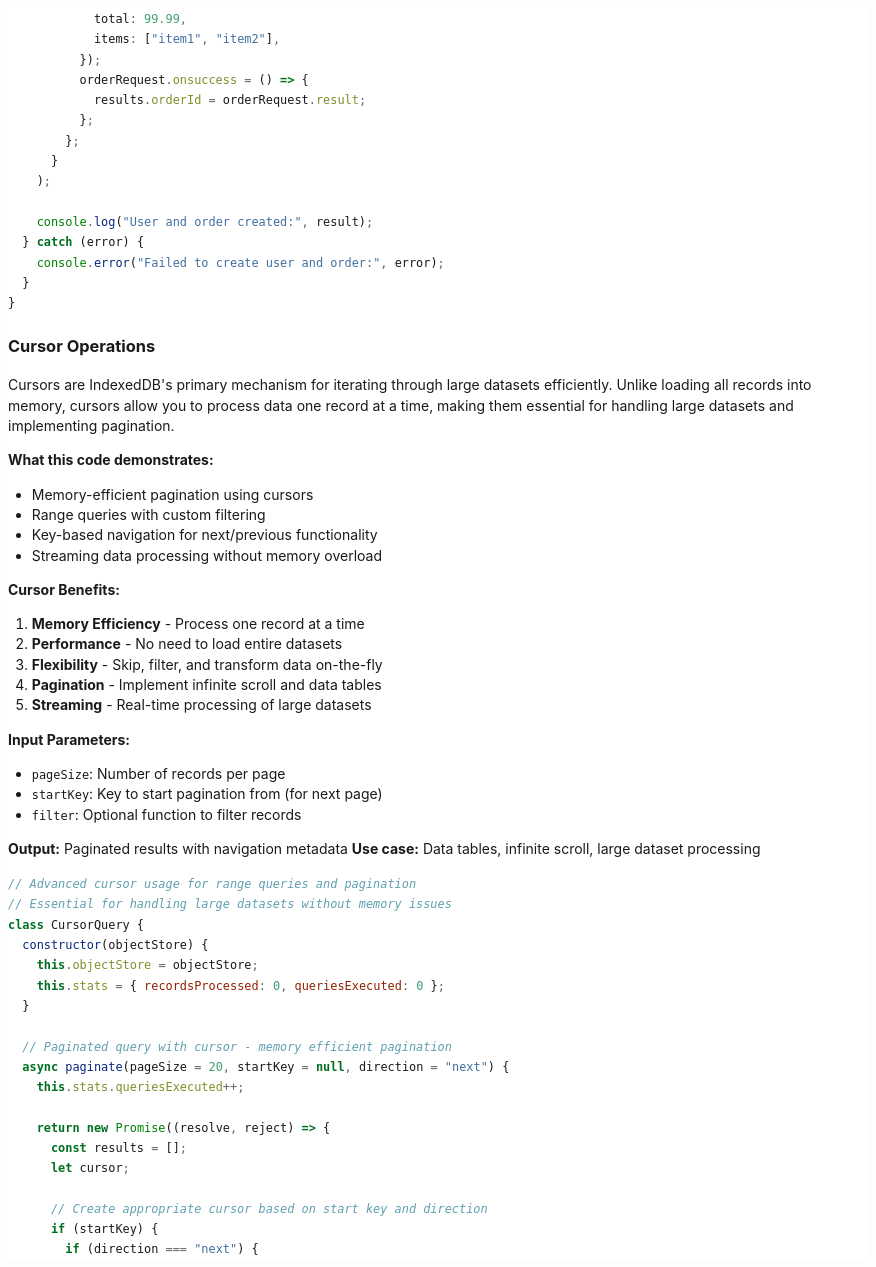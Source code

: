 ```javascript
            total: 99.99,
            items: ["item1", "item2"],
          });
          orderRequest.onsuccess = () => {
            results.orderId = orderRequest.result;
          };
        };
      }
    );

    console.log("User and order created:", result);
  } catch (error) {
    console.error("Failed to create user and order:", error);
  }
}
```

### Cursor Operations

Cursors are IndexedDB's primary mechanism for iterating through large datasets efficiently. Unlike loading all records into memory, cursors allow you to process data one record at a time, making them essential for handling large datasets and implementing pagination.

**What this code demonstrates:**

- Memory-efficient pagination using cursors
- Range queries with custom filtering
- Key-based navigation for next/previous functionality
- Streaming data processing without memory overload

**Cursor Benefits:**

1. **Memory Efficiency** - Process one record at a time
2. **Performance** - No need to load entire datasets
3. **Flexibility** - Skip, filter, and transform data on-the-fly
4. **Pagination** - Implement infinite scroll and data tables
5. **Streaming** - Real-time processing of large datasets

**Input Parameters:**

- `pageSize`: Number of records per page
- `startKey`: Key to start pagination from (for next page)
- `filter`: Optional function to filter records

**Output:** Paginated results with navigation metadata
**Use case:** Data tables, infinite scroll, large dataset processing

```javascript
// Advanced cursor usage for range queries and pagination
// Essential for handling large datasets without memory issues
class CursorQuery {
  constructor(objectStore) {
    this.objectStore = objectStore;
    this.stats = { recordsProcessed: 0, queriesExecuted: 0 };
  }

  // Paginated query with cursor - memory efficient pagination
  async paginate(pageSize = 20, startKey = null, direction = "next") {
    this.stats.queriesExecuted++;

    return new Promise((resolve, reject) => {
      const results = [];
      let cursor;

      // Create appropriate cursor based on start key and direction
      if (startKey) {
        if (direction === "next") {
```